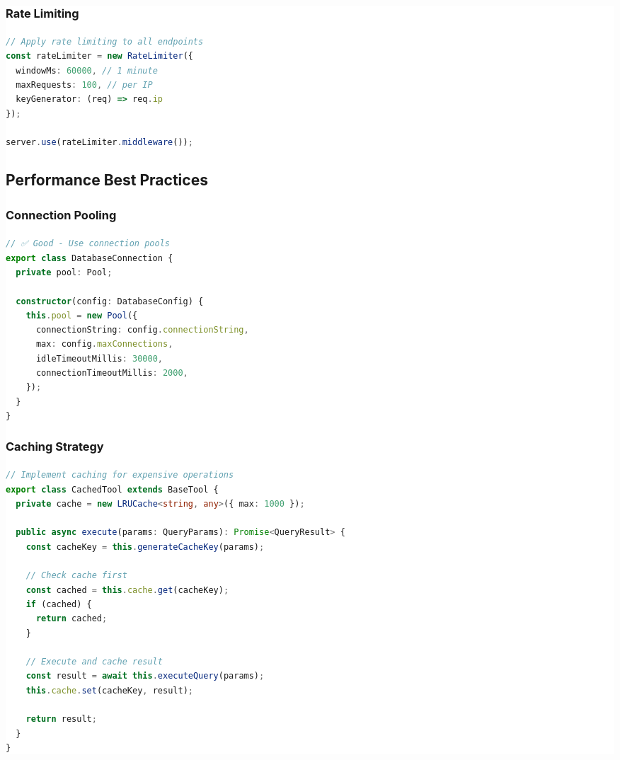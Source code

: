 ### Rate Limiting
```typescript
// Apply rate limiting to all endpoints
const rateLimiter = new RateLimiter({
  windowMs: 60000, // 1 minute
  maxRequests: 100, // per IP
  keyGenerator: (req) => req.ip
});

server.use(rateLimiter.middleware());
```

## Performance Best Practices

### Connection Pooling
```typescript
// ✅ Good - Use connection pools
export class DatabaseConnection {
  private pool: Pool;
  
  constructor(config: DatabaseConfig) {
    this.pool = new Pool({
      connectionString: config.connectionString,
      max: config.maxConnections,
      idleTimeoutMillis: 30000,
      connectionTimeoutMillis: 2000,
    });
  }
}
```

### Caching Strategy
```typescript
// Implement caching for expensive operations
export class CachedTool extends BaseTool {
  private cache = new LRUCache<string, any>({ max: 1000 });
  
  public async execute(params: QueryParams): Promise<QueryResult> {
    const cacheKey = this.generateCacheKey(params);
    
    // Check cache first
    const cached = this.cache.get(cacheKey);
    if (cached) {
      return cached;
    }
    
    // Execute and cache result
    const result = await this.executeQuery(params);
    this.cache.set(cacheKey, result);
    
    return result;
  }
}
```
